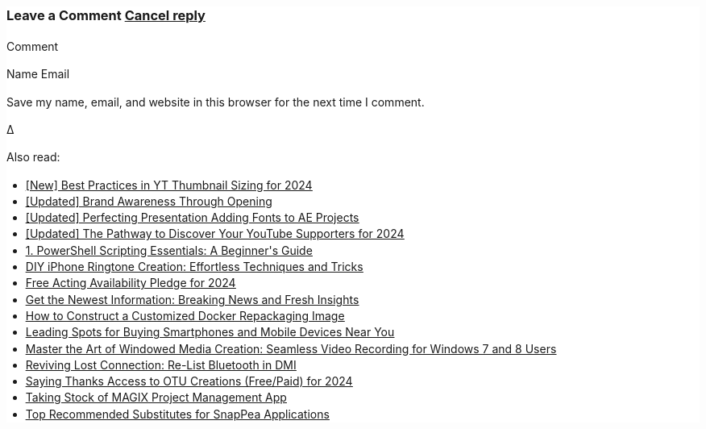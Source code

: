 
### Leave a Comment [Cancel reply](https://tools.techidaily.com/malwarefox/products/)

Comment

Name Email 

Save my name, email, and website in this browser for the next time I comment.

Δ

<ins class="adsbygoogle"
     style="display:block"
     data-ad-format="autorelaxed"
     data-ad-client="ca-pub-7571918770474297"
     data-ad-slot="1223367746"></ins>

<ins class="adsbygoogle"
     style="display:block"
     data-ad-client="ca-pub-7571918770474297"
     data-ad-slot="8358498916"
     data-ad-format="auto"
     data-full-width-responsive="true"></ins>

<span class="atpl-alsoreadstyle">Also read:</span>
<div><ul>
<li><a href="https://facebook-video-footage.techidaily.com/new-best-practices-in-yt-thumbnail-sizing-for-2024/"><u>[New] Best Practices in YT Thumbnail Sizing for 2024</u></a></li>
<li><a href="https://fox-links.techidaily.com/updated-brand-awareness-through-opening/"><u>[Updated] Brand Awareness Through Opening</u></a></li>
<li><a href="https://extra-skills.techidaily.com/updated-perfecting-presentation-adding-fonts-to-ae-projects/"><u>[Updated] Perfecting Presentation Adding Fonts to AE Projects</u></a></li>
<li><a href="https://youtube-tips.techidaily.com/ed-the-pathway-to-discover-your-youtube-supporters-for-2024/"><u>[Updated] The Pathway to Discover Your YouTube Supporters for 2024</u></a></li>
<li><a href="https://fox-useful.techidaily.com/1-powershell-scripting-essentials-a-beginners-guide/"><u>1. PowerShell Scripting Essentials: A Beginner's Guide</u></a></li>
<li><a href="https://fox-useful.techidaily.com/diy-iphone-ringtone-creation-effortless-techniques-and-tricks/"><u>DIY iPhone Ringtone Creation: Effortless Techniques and Tricks</u></a></li>
<li><a href="https://some-techniques.techidaily.com/free-acting-availability-pledge-for-2024/"><u>Free Acting Availability Pledge for 2024</u></a></li>
<li><a href="https://fox-useful.techidaily.com/get-the-newest-information-breaking-news-and-fresh-insights/"><u>Get the Newest Information: Breaking News and Fresh Insights</u></a></li>
<li><a href="https://fox-useful.techidaily.com/how-to-construct-a-customized-docker-repackaging-image/"><u>How to Construct a Customized Docker Repackaging Image</u></a></li>
<li><a href="https://buynow-tips.techidaily.com/leading-spots-for-buying-smartphones-and-mobile-devices-near-you/"><u>Leading Spots for Buying Smartphones and Mobile Devices Near You</u></a></li>
<li><a href="https://fox-useful.techidaily.com/master-the-art-of-windowed-media-creation-seamless-video-recording-for-windows-7-and-8-users/"><u>Master the Art of Windowed Media Creation: Seamless Video Recording for Windows 7 and 8 Users</u></a></li>
<li><a href="https://windows11.techidaily.com/reviving-lost-connection-re-list-bluetooth-in-dmi/"><u>Reviving Lost Connection: Re-List Bluetooth in DMI</u></a></li>
<li><a href="https://extra-support.techidaily.com/saying-thanks-access-to-otu-creations-freepaid-for-2024/"><u>Saying Thanks Access to OTU Creations (Free/Paid) for 2024</u></a></li>
<li><a href="https://extra-tips.techidaily.com/taking-stock-of-magix-project-management-app/"><u>Taking Stock of MAGIX Project Management App</u></a></li>
<li><a href="https://fox-useful.techidaily.com/top-recommended-substitutes-for-snappea-applications/"><u>Top Recommended Substitutes for SnapPea Applications</u></a></li>
</ul></div>

